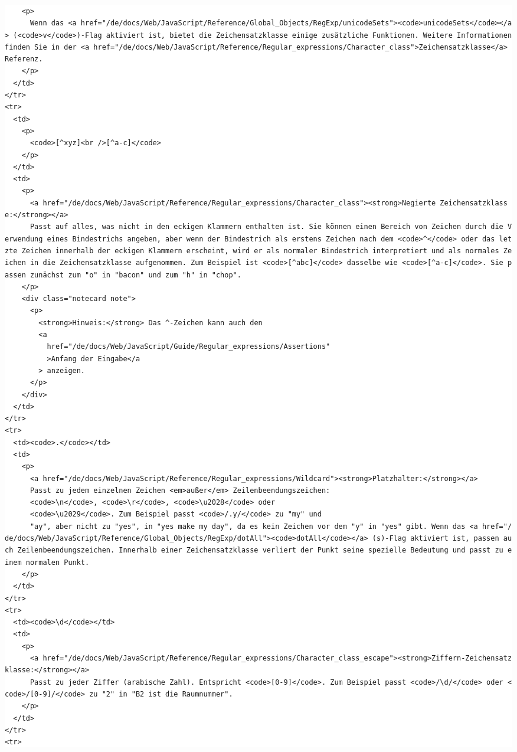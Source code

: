         <p>
          Wenn das <a href="/de/docs/Web/JavaScript/Reference/Global_Objects/RegExp/unicodeSets"><code>unicodeSets</code></a> (<code>v</code>)-Flag aktiviert ist, bietet die Zeichensatzklasse einige zusätzliche Funktionen. Weitere Informationen finden Sie in der <a href="/de/docs/Web/JavaScript/Reference/Regular_expressions/Character_class">Zeichensatzklasse</a> Referenz.
        </p>
      </td>
    </tr>
    <tr>
      <td>
        <p>
          <code>[^xyz]<br />[^a-c]</code>
        </p>
      </td>
      <td>
        <p>
          <a href="/de/docs/Web/JavaScript/Reference/Regular_expressions/Character_class"><strong>Negierte Zeichensatzklasse:</strong></a>
          Passt auf alles, was nicht in den eckigen Klammern enthalten ist. Sie können einen Bereich von Zeichen durch die Verwendung eines Bindestrichs angeben, aber wenn der Bindestrich als erstens Zeichen nach dem <code>^</code> oder das letzte Zeichen innerhalb der eckigen Klammern erscheint, wird er als normaler Bindestrich interpretiert und als normales Zeichen in die Zeichensatzklasse aufgenommen. Zum Beispiel ist <code>[^abc]</code> dasselbe wie <code>[^a-c]</code>. Sie passen zunächst zum "o" in "bacon" und zum "h" in "chop".
        </p>
        <div class="notecard note">
          <p>
            <strong>Hinweis:</strong> Das ^-Zeichen kann auch den
            <a
              href="/de/docs/Web/JavaScript/Guide/Regular_expressions/Assertions"
              >Anfang der Eingabe</a
            > anzeigen.
          </p>
        </div>
      </td>
    </tr>
    <tr>
      <td><code>.</code></td>
      <td>
        <p>
          <a href="/de/docs/Web/JavaScript/Reference/Regular_expressions/Wildcard"><strong>Platzhalter:</strong></a>
          Passt zu jedem einzelnen Zeichen <em>außer</em> Zeilenbeendungszeichen:
          <code>\n</code>, <code>\r</code>, <code>\u2028</code> oder
          <code>\u2029</code>. Zum Beispiel passt <code>/.y/</code> zu "my" und
          "ay", aber nicht zu "yes", in "yes make my day", da es kein Zeichen vor dem "y" in "yes" gibt. Wenn das <a href="/de/docs/Web/JavaScript/Reference/Global_Objects/RegExp/dotAll"><code>dotAll</code></a> (s)-Flag aktiviert ist, passen auch Zeilenbeendungszeichen. Innerhalb einer Zeichensatzklasse verliert der Punkt seine spezielle Bedeutung und passt zu einem normalen Punkt.
        </p>
      </td>
    </tr>
    <tr>
      <td><code>\d</code></td>
      <td>
        <p>
          <a href="/de/docs/Web/JavaScript/Reference/Regular_expressions/Character_class_escape"><strong>Ziffern-Zeichensatzklasse:</strong></a>
          Passt zu jeder Ziffer (arabische Zahl). Entspricht <code>[0-9]</code>. Zum Beispiel passt <code>/\d/</code> oder <code>/[0-9]/</code> zu "2" in "B2 ist die Raumnummer".
        </p>
      </td>
    </tr>
    <tr>